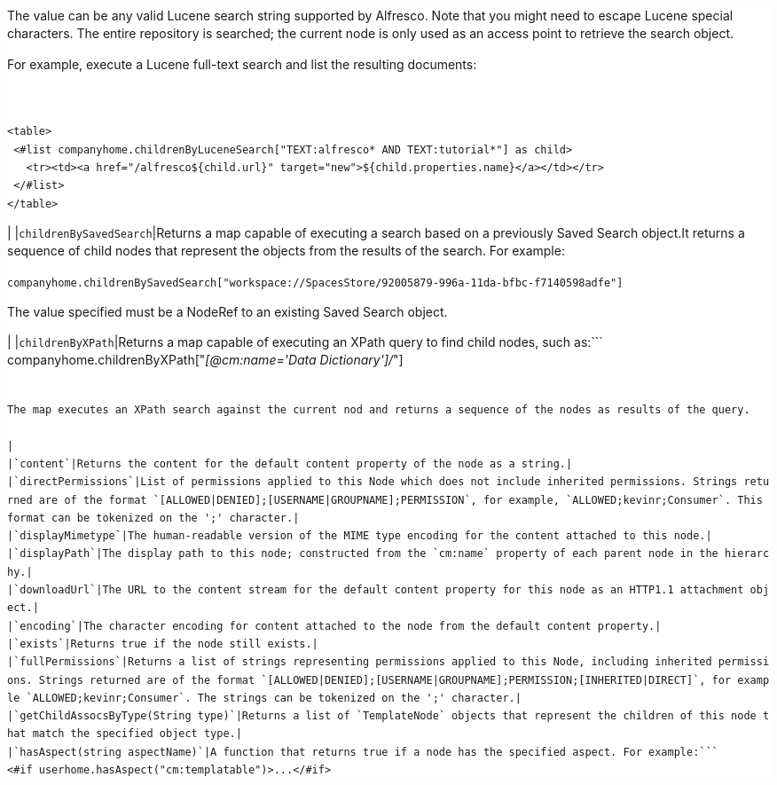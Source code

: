 The value can be any valid Lucene search string supported by Alfresco. Note that you might need to escape Lucene special characters. The entire repository is searched; the current node is only used as an access point to retrieve the search object.

For example, execute a Lucene full-text search and list the resulting documents:

 ```


<table>
  <#list companyhome.childrenByLuceneSearch["TEXT:alfresco* AND TEXT:tutorial*"] as child>
    <tr><td><a href="/alfresco${child.url}" target="new">${child.properties.name}</a></td></tr>
  </#list>
</table>

```

|
|`childrenBySavedSearch`|Returns a map capable of executing a search based on a previously Saved Search object.It returns a sequence of child nodes that represent the objects from the results of the search. For example:

```
companyhome.childrenBySavedSearch["workspace://SpacesStore/92005879-996a-11da-bfbc-f7140598adfe"]
```

The value specified must be a NodeRef to an existing Saved Search object.

|
|`childrenByXPath`|Returns a map capable of executing an XPath query to find child nodes, such as:```
companyhome.childrenByXPath["*[@cm:name='Data Dictionary']/*"]
```

The map executes an XPath search against the current nod and returns a sequence of the nodes as results of the query.

|
|`content`|Returns the content for the default content property of the node as a string.|
|`directPermissions`|List of permissions applied to this Node which does not include inherited permissions. Strings returned are of the format `[ALLOWED|DENIED];[USERNAME|GROUPNAME];PERMISSION`, for example, `ALLOWED;kevinr;Consumer`. This format can be tokenized on the ';' character.|
|`displayMimetype`|The human-readable version of the MIME type encoding for the content attached to this node.|
|`displayPath`|The display path to this node; constructed from the `cm:name` property of each parent node in the hierarchy.|
|`downloadUrl`|The URL to the content stream for the default content property for this node as an HTTP1.1 attachment object.|
|`encoding`|The character encoding for content attached to the node from the default content property.|
|`exists`|Returns true if the node still exists.|
|`fullPermissions`|Returns a list of strings representing permissions applied to this Node, including inherited permissions. Strings returned are of the format `[ALLOWED|DENIED];[USERNAME|GROUPNAME];PERMISSION;[INHERITED|DIRECT]`, for example `ALLOWED;kevinr;Consumer`. The strings can be tokenized on the ';' character.|
|`getChildAssocsByType(String type)`|Returns a list of `TemplateNode` objects that represent the children of this node that match the specified object type.|
|`hasAspect(string aspectName)`|A function that returns true if a node has the specified aspect. For example:```
<#if userhome.hasAspect("cm:templatable")>...</#if>
```
